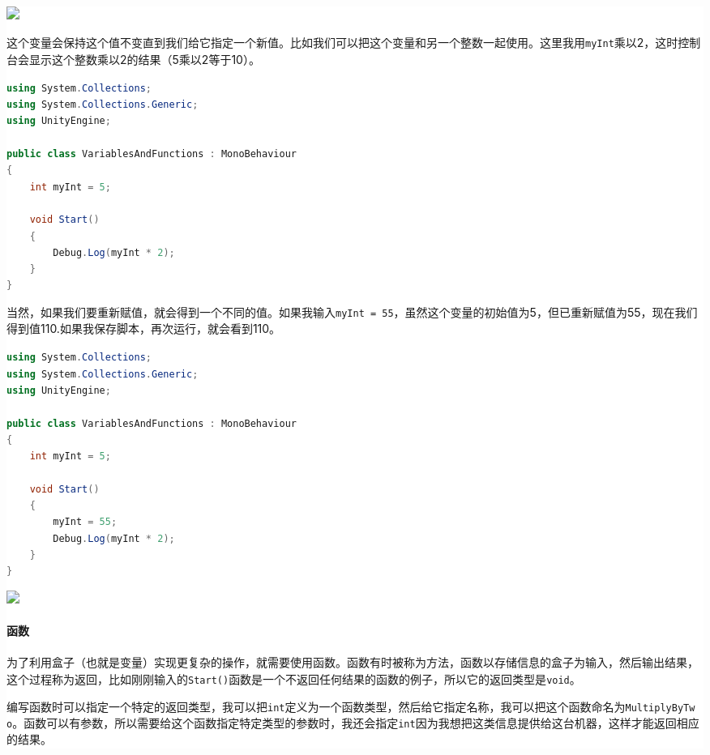 

![](https://cdn.jsdelivr.net/gh/Yousazoe/picgo-repo/img/008eGmZEly1gmjhv3wervj30sn0830t5.jpg)



这个变量会保持这个值不变直到我们给它指定一个新值。比如我们可以把这个变量和另一个整数一起使用。这里我用`myInt`乘以2，这时控制台会显示这个整数乘以2的结果（5乘以2等于10）。

```c#
using System.Collections;
using System.Collections.Generic;
using UnityEngine;

public class VariablesAndFunctions : MonoBehaviour
{
    int myInt = 5;

    void Start()
    {
        Debug.Log(myInt * 2);
    }
}
```



当然，如果我们要重新赋值，就会得到一个不同的值。如果我输入`myInt = 55`，虽然这个变量的初始值为5，但已重新赋值为55，现在我们得到值110.如果我保存脚本，再次运行，就会看到110。

```c#
using System.Collections;
using System.Collections.Generic;
using UnityEngine;

public class VariablesAndFunctions : MonoBehaviour
{
    int myInt = 5;

    void Start()
    {
      	myInt = 55;
        Debug.Log(myInt * 2);
    }
}
```



![](https://cdn.jsdelivr.net/gh/Yousazoe/picgo-repo/img/008eGmZEly1gmjigo14utj30tv08j0t5.jpg)


#### 函数

为了利用盒子（也就是变量）实现更复杂的操作，就需要使用函数。函数有时被称为方法，函数以存储信息的盒子为输入，然后输出结果，这个过程称为返回，比如刚刚输入的`Start()`函数是一个不返回任何结果的函数的例子，所以它的返回类型是`void`。

编写函数时可以指定一个特定的返回类型，我可以把`int`定义为一个函数类型，然后给它指定名称，我可以把这个函数命名为`MultiplyByTwo`。函数可以有参数，所以需要给这个函数指定特定类型的参数时，我还会指定`int`因为我想把这类信息提供给这台机器，这样才能返回相应的结果。
